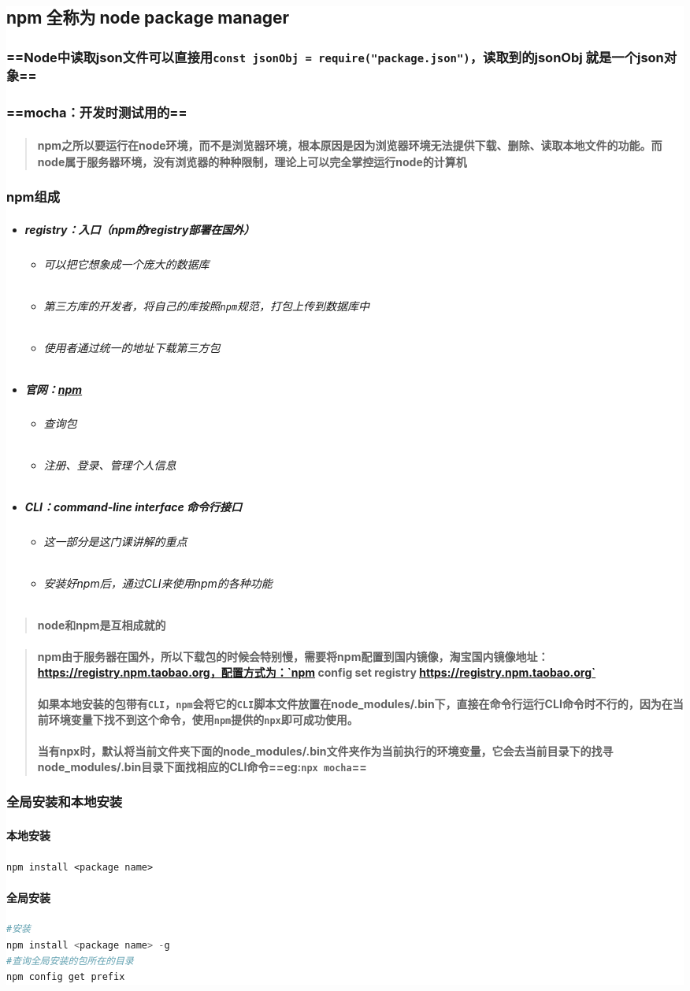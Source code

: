 ## npm 全称为 node package manager

### ==Node中读取json文件可以直接用`const jsonObj = require("package.json")`，读取到的jsonObj 就是一个json对象==

### ==mocha：开发时测试用的==

> #### npm之所以要运行在node环境，而不是浏览器环境，根本原因是因为浏览器环境无法提供下载、删除、读取本地文件的功能。而node属于服务器环境，没有浏览器的种种限制，理论上可以完全掌控运行node的计算机



### npm组成

- ##### registry：入口（npm的registry部署在国外）

  - ###### 可以把它想象成一个庞大的数据库

  - ###### 第三方库的开发者，将自己的库按照`npm`规范，打包上传到数据库中

  - ###### 使用者通过统一的地址下载第三方包

- ##### 官网：[npm](https://www.npmjs.com)

  - ###### 查询包

  - ###### 注册、登录、管理个人信息

- ##### CLI：command-line    interface   命令行接口

  - ###### 这一部分是这门课讲解的重点

  - ###### 安装好npm后，通过CLI来使用npm的各种功能

> #### node和npm是互相成就的

> #### npm由于服务器在国外，所以下载包的时候会特别慢，需要将npm配置到国内镜像，淘宝国内镜像地址：https://registry.npm.taobao.org，配置方式为：`npm config set registry https://registry.npm.taobao.org`
>
> #### 如果本地安装的包带有`CLI`，`npm`会将它的`CLI`脚本文件放置在node_modules/.bin下，直接在命令行运行CLI命令时不行的，因为在当前环境变量下找不到这个命令，使用`npm`提供的`npx`即可成功使用。
>
> #### 当有npx时，默认将当前文件夹下面的node_modules/.bin文件夹作为当前执行的环境变量，它会去当前目录下的找寻node_modules/.bin目录下面找相应的CLI命令==eg:`npx mocha`==



### 全局安装和本地安装

#### 本地安装

```
npm install <package name>
```

#### 全局安装

```powershell
#安装
npm install <package name> -g
#查询全局安装的包所在的目录
npm config get prefix
```

